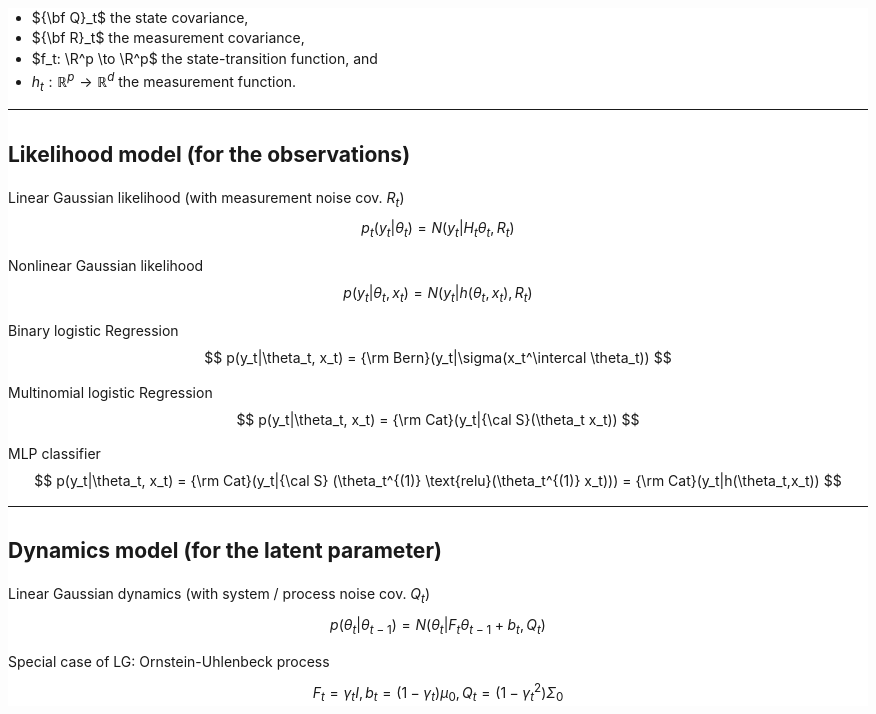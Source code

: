 
- ${\bf Q}_t$ the state covariance,
- ${\bf R}_t$ the measurement covariance,
- $f_t: \R^p \to \R^p$ the state-transition function, and
- $h_t: \mathbb{R}^p \to \mathbb{R}^d$ the measurement function.

---

## Likelihood model (for the observations)

Linear Gaussian likelihood (with measurement noise cov. $R_t$)
$$
    p_t(y_t|\theta_t) = N(y_t|H_t \theta_t, R_t)
$$


Nonlinear Gaussian likelihood
$$
    p(y_t|\theta_t, x_t) = N(y_t|h(\theta_t, x_t), R_t)
$$

Binary logistic Regression
$$
    p(y_t|\theta_t, x_t)
    = {\rm Bern}(y_t|\sigma(x_t^\intercal \theta_t))
$$

Multinomial logistic Regression
$$
    p(y_t|\theta_t, x_t)
    = {\rm Cat}(y_t|{\cal S}(\theta_t x_t))
$$

MLP classifier
$$
    p(y_t|\theta_t, x_t) = {\rm Cat}(y_t|{\cal S}
    (\theta_t^{(1)} \text{relu}(\theta_t^{(1)} x_t)))
= {\rm Cat}(y_t|h(\theta_t,x_t))
$$

---



## Dynamics model (for the latent parameter)

Linear Gaussian dynamics (with system / process noise cov. $Q_t$)
$$
p(\theta_t | \theta_{t-1}) =
N(\theta_t | F_t  \theta_{t-1} + b_t, Q_t)
$$


Special case of LG: Ornstein-Uhlenbeck process
$$
F_t = \gamma_t I,
b_t = (1-\gamma_t) \mu_0,
Q_t =(1-\gamma_t^2) \Sigma_0
$$
